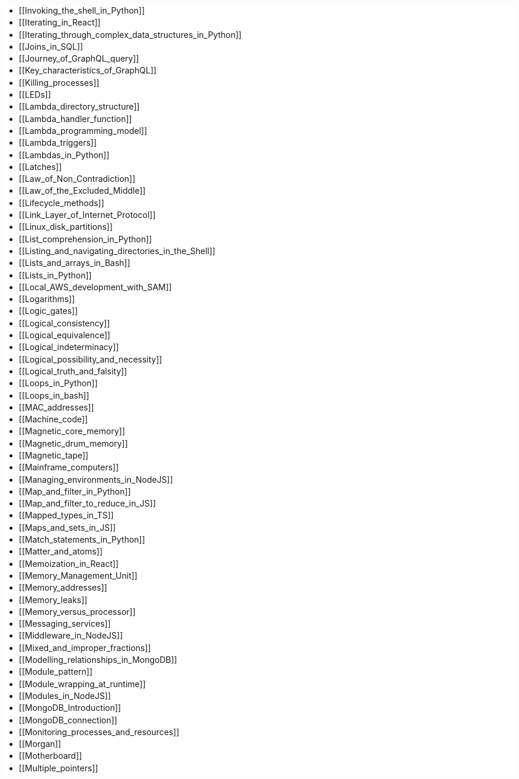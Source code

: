- [[Invoking_the_shell_in_Python]] 
- [[Iterating_in_React]] 
- [[Iterating_through_complex_data_structures_in_Python]] 
- [[Joins_in_SQL]] 
- [[Journey_of_GraphQL_query]] 
- [[Key_characteristics_of_GraphQL]] 
- [[Killing_processes]] 
- [[LEDs]] 
- [[Lambda_directory_structure]] 
- [[Lambda_handler_function]] 
- [[Lambda_programming_model]] 
- [[Lambda_triggers]] 
- [[Lambdas_in_Python]] 
- [[Latches]] 
- [[Law_of_Non_Contradiction]] 
- [[Law_of_the_Excluded_Middle]] 
- [[Lifecycle_methods]] 
- [[Link_Layer_of_Internet_Protocol]] 
- [[Linux_disk_partitions]] 
- [[List_comprehension_in_Python]] 
- [[Listing_and_navigating_directories_in_the_Shell]] 
- [[Lists_and_arrays_in_Bash]] 
- [[Lists_in_Python]] 
- [[Local_AWS_development_with_SAM]] 
- [[Logarithms]] 
- [[Logic_gates]] 
- [[Logical_consistency]] 
- [[Logical_equivalence]] 
- [[Logical_indeterminacy]] 
- [[Logical_possibility_and_necessity]] 
- [[Logical_truth_and_falsity]] 
- [[Loops_in_Python]] 
- [[Loops_in_bash]] 
- [[MAC_addresses]] 
- [[Machine_code]] 
- [[Magnetic_core_memory]] 
- [[Magnetic_drum_memory]] 
- [[Magnetic_tape]] 
- [[Mainframe_computers]] 
- [[Managing_environments_in_NodeJS]] 
- [[Map_and_filter_in_Python]] 
- [[Map_and_filter_to_reduce_in_JS]] 
- [[Mapped_types_in_TS]] 
- [[Maps_and_sets_in_JS]] 
- [[Match_statements_in_Python]] 
- [[Matter_and_atoms]] 
- [[Memoization_in_React]] 
- [[Memory_Management_Unit]] 
- [[Memory_addresses]] 
- [[Memory_leaks]] 
- [[Memory_versus_processor]] 
- [[Messaging_services]] 
- [[Middleware_in_NodeJS]] 
- [[Mixed_and_improper_fractions]] 
- [[Modelling_relationships_in_MongoDB]] 
- [[Module_pattern]] 
- [[Module_wrapping_at_runtime]] 
- [[Modules_in_NodeJS]] 
- [[MongoDB_Introduction]] 
- [[MongoDB_connection]] 
- [[Monitoring_processes_and_resources]] 
- [[Morgan]] 
- [[Motherboard]] 
- [[Multiple_pointers]] 